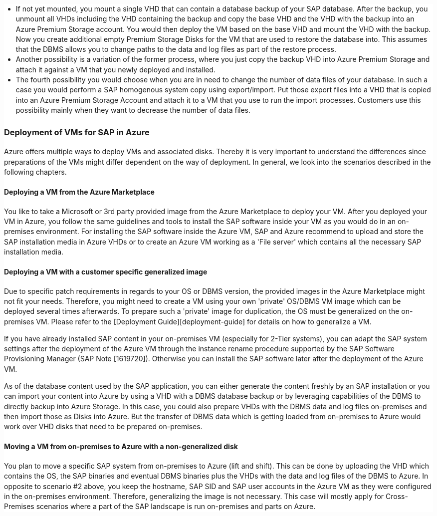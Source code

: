 * If not yet mounted, you mount a single VHD that can contain a database backup of your SAP database. After the backup, you unmount all VHDs including the VHD containing the backup and copy the base VHD and the VHD with the backup into an Azure Premium Storage account. You would then deploy the VM based on the base VHD and mount the VHD with the backup. Now you create additional empty Premium Storage Disks for the VM that are used to restore the database into. This assumes that the DBMS allows you to change paths to the data and log files as part of the restore process.
* Another possibility is a variation of the former process, where you just copy the backup VHD into Azure Premium Storage and attach it against a VM that you newly deployed and installed.
* The fourth possibility you would choose when you are in need to change the number of data files of your database. In such a case you would perform a SAP homogenous system copy using export/import. Put those export files into a VHD that is copied into an Azure Premium Storage Account and attach it to a VM that you use to run the import processes. Customers use this possibility mainly when they want to decrease the number of data files.

### Deployment of VMs for SAP in Azure
Azure offers multiple ways to deploy VMs and associated disks. Thereby it is very important to understand the differences since preparations of the VMs might differ dependent on the way of deployment. In general, we look into the scenarios described in the following chapters.

#### Deploying a VM from the Azure Marketplace
You like to take a Microsoft or 3rd party provided image from the Azure Marketplace to deploy your VM. After you deployed your VM in Azure, you follow the same guidelines and tools to install the SAP software inside your VM as you would do in an on-premises environment. For installing the SAP software inside the Azure VM, SAP and Azure recommend to upload and store the SAP installation media in Azure VHDs or to create an Azure VM working as a 'File server' which contains all the necessary SAP installation media.

#### Deploying a VM with a customer specific generalized image
Due to specific patch requirements in regards to your OS or DBMS version, the provided images in the Azure Marketplace might not fit your needs. Therefore, you might need to create a VM using your own 'private' OS/DBMS VM image which can be deployed several times afterwards. To prepare such a 'private' image for duplication, the OS must be generalized on the on-premises VM. Please refer to the [Deployment Guide][deployment-guide] for details on how to generalize a VM.

If you have already installed SAP content in your on-premises VM (especially for 2-Tier systems), you can adapt the SAP system settings after the deployment of the Azure VM through the instance rename procedure supported by the SAP Software Provisioning Manager (SAP Note [1619720]). Otherwise you can install the SAP software later after the deployment of the Azure VM.

As of the database content used by the SAP application, you can either generate the content freshly by an SAP installation or you can import your content into Azure by using a VHD with a DBMS database backup or by leveraging capabilities of the DBMS to directly backup into Azure Storage. In this case, you could also prepare VHDs with the DBMS data and log files on-premises and then import those as Disks into Azure. But the transfer of DBMS data which is getting loaded from on-premises to Azure would work over VHD disks that need to be prepared on-premises.

#### Moving a VM from on-premises to Azure with a non-generalized disk
You plan to move a specific SAP system from on-premises to Azure (lift and shift). This can be done by uploading the VHD which contains the OS, the SAP binaries and eventual DBMS binaries plus the VHDs with the data and log files of the DBMS to Azure. In opposite to scenario #2 above, you keep the hostname, SAP SID and SAP user accounts in the Azure VM as they were configured in the on-premises environment. Therefore, generalizing the image is not necessary. This case will mostly apply for Cross-Premises scenarios where a part of the SAP landscape is run on-premises and parts on Azure.
